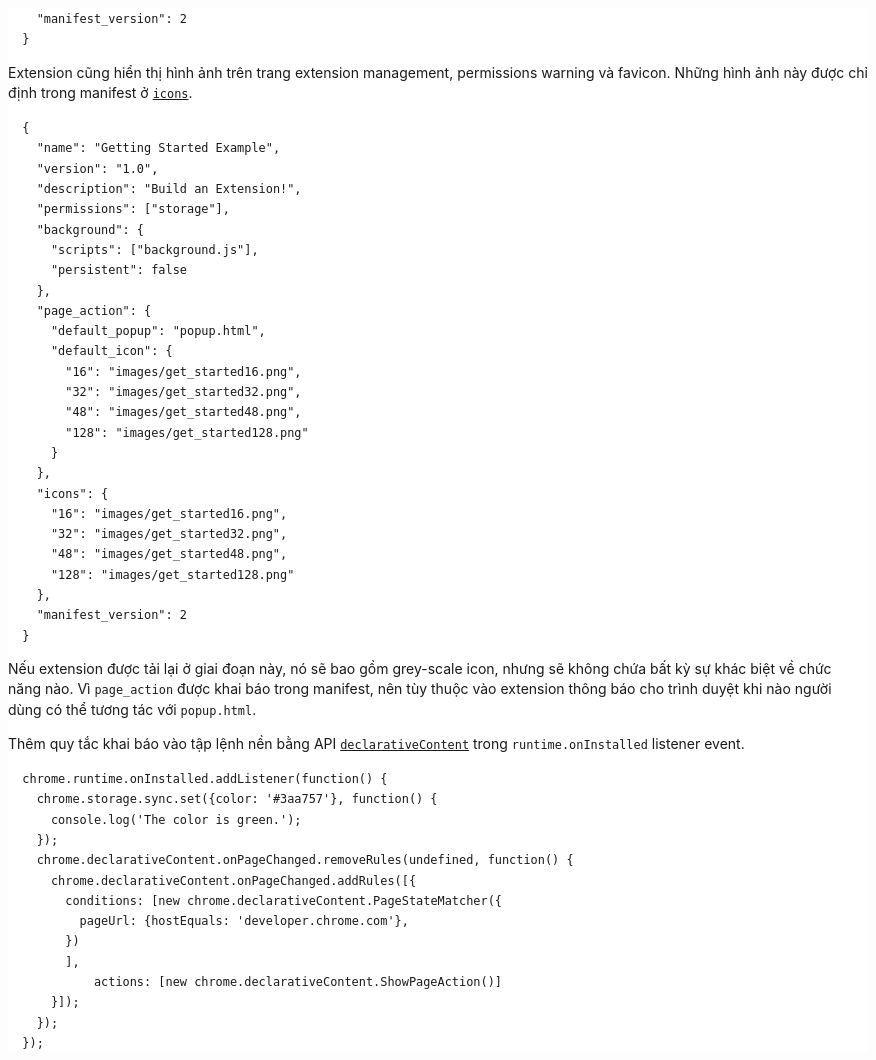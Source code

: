         "manifest_version": 2
      }
    

Extension cũng hiển thị hình ảnh trên trang extension management, permissions warning và favicon. Những hình ảnh này được chỉ định trong manifest ở [`icons`][25]. 
    
    
      {
        "name": "Getting Started Example",
        "version": "1.0",
        "description": "Build an Extension!",
        "permissions": ["storage"],
        "background": {
          "scripts": ["background.js"],
          "persistent": false
        },
        "page_action": {
          "default_popup": "popup.html",
          "default_icon": {
            "16": "images/get_started16.png",
            "32": "images/get_started32.png",
            "48": "images/get_started48.png",
            "128": "images/get_started128.png"
          }
        },
        "icons": {
          "16": "images/get_started16.png",
          "32": "images/get_started32.png",
          "48": "images/get_started48.png",
          "128": "images/get_started128.png"
        },
        "manifest_version": 2
      }
    

Nếu extension được tải lại ở giai đoạn này, nó sẽ bao gồm grey-scale icon, nhưng sẽ không chứa bất kỳ sự khác biệt về chức năng nào. Vì `page_action` được khai báo trong manifest, nên tùy thuộc vào extension thông báo cho trình duyệt khi nào người dùng có thể tương tác với `popup.html`. 

Thêm quy tắc khai báo vào tập lệnh nền bằng API [`declarativeContent`][26] trong `runtime.onInstalled` listener event. 
    
    
      chrome.runtime.onInstalled.addListener(function() {
        chrome.storage.sync.set({color: '#3aa757'}, function() {
          console.log('The color is green.');
        });
        chrome.declarativeContent.onPageChanged.removeRules(undefined, function() {
          chrome.declarativeContent.onPageChanged.addRules([{
            conditions: [new chrome.declarativeContent.PageStateMatcher({
              pageUrl: {hostEquals: 'developer.chrome.com'},
            })
            ],
                actions: [new chrome.declarativeContent.ShowPageAction()]
          }]);
        });
      });
    

[1]: https://developer.chrome.com#manifest
[2]: https://developer.chrome.com#background
[3]: https://developer.chrome.com#user_interface
[4]: https://developer.chrome.com#logic
[5]: https://developer.chrome.com#options
[6]: https://developer.chrome.com#next-steps
[7]: https://developer.chrome.com/background_pages.html
[8]: https://developer.chrome.com/content_scripts.html
[9]: https://developer.chrome.com/optionsV2
[10]: https://developer.chrome.com/user_interface.html
[11]: https://developer.chrome.com/
[12]: https://developer.chrome.com/examples/tutorials/get_started_complete.zip
[13]: https://developer.chrome.com/extensions/manifest
[14]: https://developer.chrome.com/examples/tutorials/get_started/manifest.json
[15]: https://developer.chrome.com/static/images/get_started/load_extension.png
[16]: https://developer.chrome.com/examples/tutorials/get_started/background.js
[17]: https://developer.chrome.com/runtime#event-onInstalled
[18]: https://developer.chrome.com/storage
[19]: https://developer.chrome.com/static/images/get_started/view_background.png
[20]: https://developer.chrome.com/user_interface
[21]: https://developer.chrome.com/user_interface#popup
[22]: https://developer.chrome.com/examples/tutorials/get_started/popup.html
[23]: https://developer.chrome.com/pageAction
[24]: https://developer.chrome.com/examples/tutorials/get_started/images.zip
[25]: https://developer.chrome.com/user_interface#icons
[26]: https://developer.chrome.com/declarativeContent
[27]: https://developer.chrome.com/static/images/get_started/popup_grey.png
[28]: https://developer.chrome.com/examples/tutorials/get_started/popup.js
[29]: https://developer.chrome.com/content_scripts#pi
[30]: https://developer.chrome.com/activeTab
[31]: https://developer.chrome.com/tabs
[32]: https://developer.chrome.com/tabs#method-executeScript
[33]: https://developer.chrome.com/examples/tutorials/get_started/options.html
[34]: https://developer.chrome.com/static/images/get_started/click_details.png
[35]: https://developer.chrome.com/static/images/get_started/options.png
[36]: https://developer.chrome.com/examples/tutorials/get_started/options.js
[37]: https://developer.chrome.com/overview
[38]: https://developer.chrome.com/tut_debugging
[39]: https://developer.chrome.com/api_index
[40]: https://developer.chrome.com/devguide
[41]: http://creativecommons.org/licenses/by/3.0/